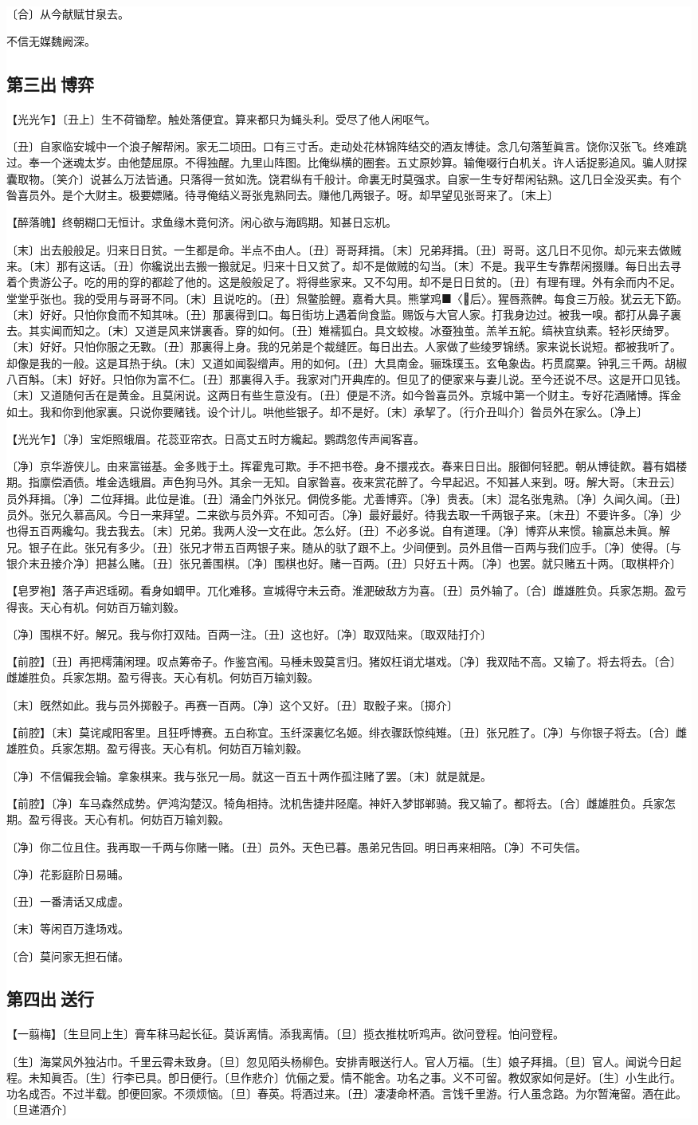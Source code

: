〔合〕从今献赋甘泉去。  

不信无媒魏阙深。  
  
## 第三出  博弈  
  
【光光乍】〔丑上〕生不荷锄犂。触处落便宜。算来都只为蝇头利。受尽了他人闲呕气。  
  
〔丑〕自家临安城中一个浪子解帮闲。家无二顷田。口有三寸舌。走动处花林锦阵结交的酒友博徒。念几句落堑眞言。饶你汉张飞。终难跳过。奉一个迷魂太岁。由他楚屈原。不得独醒。九里山阵图。比俺纵横的圈套。五丈原妙算。输俺啜行白机关。许人话捉影追风。骗人财探囊取物。〔笑介〕说甚么万法皆通。只落得一贫如洗。饶君纵有千般计。命裏无时莫强求。自家一生专好帮闲钻熟。这几日全没买卖。有个昝喜员外。是个大财主。极要嫖赌。待寻俺结义哥张鬼熟同去。赚他几两银子。呀。却早望见张哥来了。〔末上〕  
  
【醉落魄】终朝糊口无恒计。求鱼缘木竟何济。闲心欲与海鸥期。知甚日忘机。  
  
〔末〕出去般般足。归来日日贫。一生都是命。半点不由人。〔丑〕哥哥拜揖。〔末〕兄弟拜揖。〔丑〕哥哥。这几日不见你。却元来去做贼来。〔末〕那有这话。〔丑〕你纔说出去搬一搬就足。归来十日又贫了。却不是做贼的勾当。〔末〕不是。我平生专靠帮闲掇赚。每日出去寻着个贵游公子。吃的用的穿的都趁了他的。这是般般足了。将得些家来。又不勾用。却不是日日贫的。〔丑〕有理有理。外有余而内不足。堂堂乎张也。我的受用与哥哥不同。〔末〕且说吃的。〔丑〕炰鳖脍鲤。嘉肴大具。熊掌鸡■〈后〉。猩唇燕髀。每食三万般。犹云无下筯。〔末〕好好。只怕你食而不知其味。〔丑〕那裏得到口。每日街坊上遇着尙食监。赐饭与大官人家。打我身边过。被我一嗅。都打从鼻子裏去。其实闻而知之。〔末〕又道是风来饼裏香。穿的如何。〔丑〕雉襦狐白。具文蛟梭。冰蚕独茧。羔羊五紽。缟袂宜纨素。轻衫厌绮罗。〔末〕好好。只怕你服之无斁。〔丑〕那裏得上身。我的兄弟是个裁缝匠。每日出去。人家做了些绫罗锦绣。家来说长说短。都被我听了。却像是我的一般。这是耳热于纨。〔末〕又道如闻裂缯声。用的如何。〔丑〕大具南金。骊珠璞玉。玄龟象齿。朽贯腐粟。钟乳三千两。胡椒八百斛。〔末〕好好。只怕你为富不仁。〔丑〕那裏得入手。我家对门开典库的。但见了的便家来与妻儿说。至今还说不尽。这是开口见钱。〔末〕又道随何舌在是黄金。且莫闲说。这两日有些生意没有。〔丑〕便是不济。如今昝喜员外。京城中第一个财主。专好花酒赌博。挥金如土。我和你到他家裏。只说你要赌钱。设个计儿。哄他些银子。却不是好。〔末〕承挈了。〔行介丑叫介〕昝员外在家么。〔净上〕  
  
【光光乍】〔净〕宝炬照蛾眉。花蕊亚帘衣。日高丈五时方纔起。鹦鹉忽传声闻客喜。  
  
〔净〕京华游侠儿。由来富镃基。金多贱于土。挥霍鬼可欺。手不把书卷。身不擐戎衣。春来日日出。服御何轻肥。朝从博徒飮。暮有娼楼期。指廪偿酒债。堆金选蛾眉。声色狗马外。其余一无知。自家昝喜。夜来赏花醉了。今早起迟。不知甚人来到。呀。解大哥。〔末丑云〕员外拜揖。〔净〕二位拜揖。此位是谁。〔丑〕涌金门外张兄。倜傥多能。尤善博弈。〔净〕贵表。〔末〕混名张鬼熟。〔净〕久闻久闻。〔丑〕员外。张兄久慕高风。今日一来拜望。二来欲与员外弈。不知可否。〔净〕最好最好。待我去取一千两银子来。〔末丑〕不要许多。〔净〕少也得五百两纔勾。我去我去。〔末〕兄弟。我两人没一文在此。怎么好。〔丑〕不必多说。自有道理。〔净〕博弈从来惯。输赢总未眞。解兄。银子在此。张兄有多少。〔丑〕张兄才带五百两银子来。随从的驮了跟不上。少间便到。员外且借一百两与我们应手。〔净〕使得。〔与银介末丑接介净〕把甚么赌。〔丑〕张兄善围棋。〔净〕围棋也好。赌一百两。〔丑〕只好五十两。〔净〕也罢。就只赌五十两。〔取棋枰介〕  
  
【皂罗袍】落子声迟瑶砌。看身如蜩甲。兀化难移。宣城得守未云奇。淮淝破敌方为喜。〔丑〕员外输了。〔合〕雌雄胜负。兵家怎期。盈亏得丧。天心有机。何妨百万输刘毅。  
  
〔净〕围棋不好。解兄。我与你打双陆。百两一注。〔丑〕这也好。〔净〕取双陆来。〔取双陆打介〕  
  
【前腔】〔丑〕再把樗蒲闲理。叹点筹帝子。作鉴宫闱。马棰未毁莫言归。猪奴枉诮尤堪戏。〔净〕我双陆不高。又输了。将去将去。〔合〕雌雄胜负。兵家怎期。盈亏得丧。天心有机。何妨百万输刘毅。  
  
〔末〕旣然如此。我与员外掷骰子。再赛一百两。〔净〕这个又好。〔丑〕取骰子来。〔掷介〕  
  
【前腔】〔末〕莫诧咸阳客里。且狂呼博赛。五白称宜。玉纤深裏忆名姬。绯衣骤跃惊纯雉。〔丑〕张兄胜了。〔净〕与你银子将去。〔合〕雌雄胜负。兵家怎期。盈亏得丧。天心有机。何妨百万输刘毅。  
  
〔净〕不信偏我会输。拿象棋来。我与张兄一局。就这一百五十两作孤注赌了罢。〔末〕就是就是。  
  
【前腔】〔净〕车马森然成势。俨鸿沟楚汉。犄角相持。沈机吿捷井陉麾。神奸入梦邯郸骑。我又输了。都将去。〔合〕雌雄胜负。兵家怎期。盈亏得丧。天心有机。何妨百万输刘毅。  
  
〔净〕你二位且住。我再取一千两与你赌一赌。〔丑〕员外。天色已暮。愚弟兄吿回。明日再来相陪。〔净〕不可失信。  
  
〔净〕花影庭阶日易晡。  

〔丑〕一番淸话又成虚。  
  
〔末〕等闲百万逢场戏。  

〔合〕莫问家无担石储。  
  
## 第四出  送行  
  
【一翦梅】〔生旦同上生〕膏车秣马起长征。莫诉离情。添我离情。〔旦〕揽衣推枕听鸡声。欲问登程。怕问登程。  
  
〔生〕海棠风外独沾巾。千里云霄未致身。〔旦〕忽见陌头杨柳色。安排靑眼送行人。官人万福。〔生〕娘子拜揖。〔旦〕官人。闻说今日起程。未知眞否。〔生〕行李已具。卽日便行。〔旦作悲介〕伉俪之爱。情不能舍。功名之事。义不可留。教奴家如何是好。〔生〕小生此行。功名成否。不过半载。卽便回家。不须烦恼。〔旦〕春英。将酒过来。〔丑〕凄凄命杯酒。言饯千里游。行人虽念路。为尔暂淹留。酒在此。〔旦递酒介〕  
  